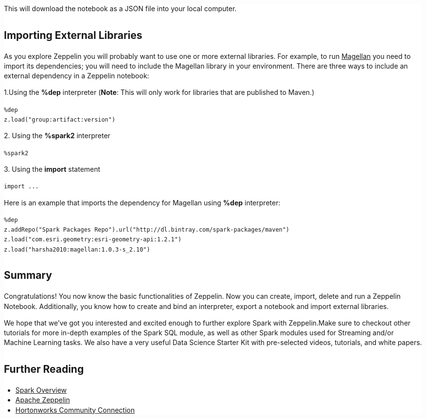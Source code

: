 This will download the notebook as a JSON file into your local computer.

## Importing External Libraries

As you explore Zeppelin you will probably want to use one or more external libraries. For example, to run [Magellan](http://hortonworks.com/blog/magellan-geospatial-analytics-in-spark/) you need to import its dependencies; you will need to include the Magellan library in your environment. There are three ways to include an external dependency in a Zeppelin notebook:

1\.Using the **%dep** interpreter (**Note**: This will only work for libraries that are published to Maven.)

```
%dep
z.load("group:artifact:version")
```

2\. Using the **%spark2** interpreter

```
%spark2
```

3\. Using the **import** statement

```
import ...
```

Here is an example that imports the dependency for Magellan using **%dep** interpreter:

```
%dep
z.addRepo("Spark Packages Repo").url("http://dl.bintray.com/spark-packages/maven")
z.load("com.esri.geometry:esri-geometry-api:1.2.1")
z.load("harsha2010:magellan:1.0.3-s_2.10")
```

## Summary

Congratulations! You now know the basic functionalities of Zeppelin. Now you can create, import, delete and run a Zeppelin Notebook. Additionally, you know how to create and bind an interpreter, export a notebook and  import external libraries.

We hope that we’ve got you interested and excited enough to further explore Spark with Zeppelin.Make sure to checkout other tutorials for more in-depth examples of the Spark SQL module, as well as other Spark modules used for Streaming and/or Machine Learning tasks. We also have a very useful Data Science Starter Kit with pre-selected videos, tutorials, and white papers.


## Further Reading

- [Spark Overview](https://spark.apache.org/docs/latest/)
- [Apache Zeppelin](https://zeppelin.apache.org/)
- [Hortonworks Community Connection](https://community.hortonworks.com/index.html)
